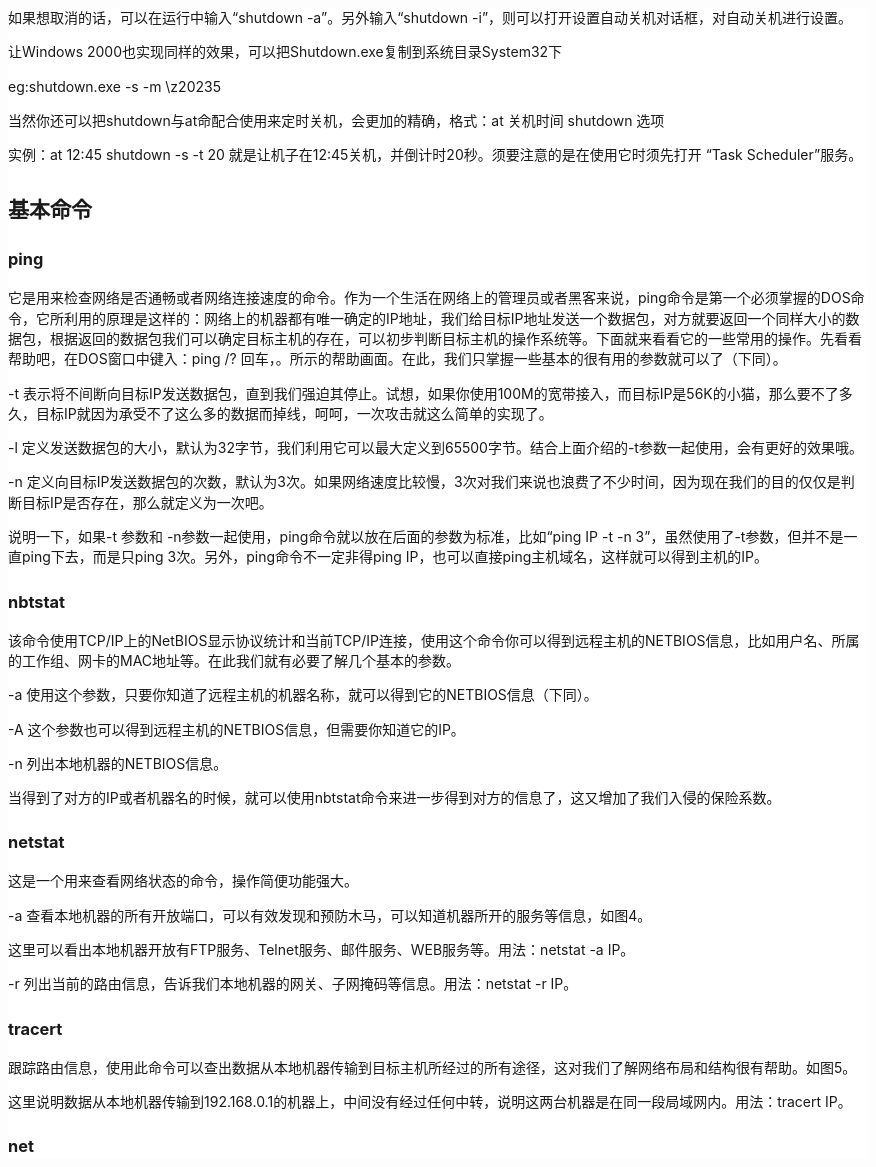 如果想取消的话，可以在运行中输入“shutdown -a”。另外输入“shutdown -i”，则可以打开设置自动关机对话框，对自动关机进行设置。

让Windows 2000也实现同样的效果，可以把Shutdown.exe复制到系统目录System32下

eg:shutdown.exe -s -m \\z20235

当然你还可以把shutdown与at命配合使用来定时关机，会更加的精确，格式：at 关机时间 shutdown 选项

实例：at 12:45 shutdown -s -t 20 就是让机子在12:45关机，并倒计时20秒。须要注意的是在使用它时须先打开 “Task Scheduler”服务。

## 基本命令

### ping

它是用来检查网络是否通畅或者网络连接速度的命令。作为一个生活在网络上的管理员或者黑客来说，ping命令是第一个必须掌握的DOS命令，它所利用的原理是这样的：网络上的机器都有唯一确定的IP地址，我们给目标IP地址发送一个数据包，对方就要返回一个同样大小的数据包，根据返回的数据包我们可以确定目标主机的存在，可以初步判断目标主机的操作系统等。下面就来看看它的一些常用的操作。先看看帮助吧，在DOS窗口中键入：ping /? 回车，。所示的帮助画面。在此，我们只掌握一些基本的很有用的参数就可以了（下同）。

-t 表示将不间断向目标IP发送数据包，直到我们强迫其停止。试想，如果你使用100M的宽带接入，而目标IP是56K的小猫，那么要不了多久，目标IP就因为承受不了这么多的数据而掉线，呵呵，一次攻击就这么简单的实现了。

-l 定义发送数据包的大小，默认为32字节，我们利用它可以最大定义到65500字节。结合上面介绍的-t参数一起使用，会有更好的效果哦。

-n 定义向目标IP发送数据包的次数，默认为3次。如果网络速度比较慢，3次对我们来说也浪费了不少时间，因为现在我们的目的仅仅是判断目标IP是否存在，那么就定义为一次吧。

说明一下，如果-t 参数和 -n参数一起使用，ping命令就以放在后面的参数为标准，比如“ping IP -t -n 3”，虽然使用了-t参数，但并不是一直ping下去，而是只ping 3次。另外，ping命令不一定非得ping IP，也可以直接ping主机域名，这样就可以得到主机的IP。

### nbtstat

该命令使用TCP/IP上的NetBIOS显示协议统计和当前TCP/IP连接，使用这个命令你可以得到远程主机的NETBIOS信息，比如用户名、所属的工作组、网卡的MAC地址等。在此我们就有必要了解几个基本的参数。

-a 使用这个参数，只要你知道了远程主机的机器名称，就可以得到它的NETBIOS信息（下同）。

-A 这个参数也可以得到远程主机的NETBIOS信息，但需要你知道它的IP。

-n 列出本地机器的NETBIOS信息。

当得到了对方的IP或者机器名的时候，就可以使用nbtstat命令来进一步得到对方的信息了，这又增加了我们入侵的保险系数。

### netstat

这是一个用来查看网络状态的命令，操作简便功能强大。

-a 查看本地机器的所有开放端口，可以有效发现和预防木马，可以知道机器所开的服务等信息，如图4。

这里可以看出本地机器开放有FTP服务、Telnet服务、邮件服务、WEB服务等。用法：netstat -a IP。

-r 列出当前的路由信息，告诉我们本地机器的网关、子网掩码等信息。用法：netstat -r IP。

### tracert

跟踪路由信息，使用此命令可以查出数据从本地机器传输到目标主机所经过的所有途径，这对我们了解网络布局和结构很有帮助。如图5。

这里说明数据从本地机器传输到192.168.0.1的机器上，中间没有经过任何中转，说明这两台机器是在同一段局域网内。用法：tracert IP。

### net
